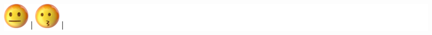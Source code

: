 <img src="emotion-diary/public/assets/emotion3.png" width="50px"> | <img src="emotion-diary/public/assets/emotion4.png" width="50px"> |